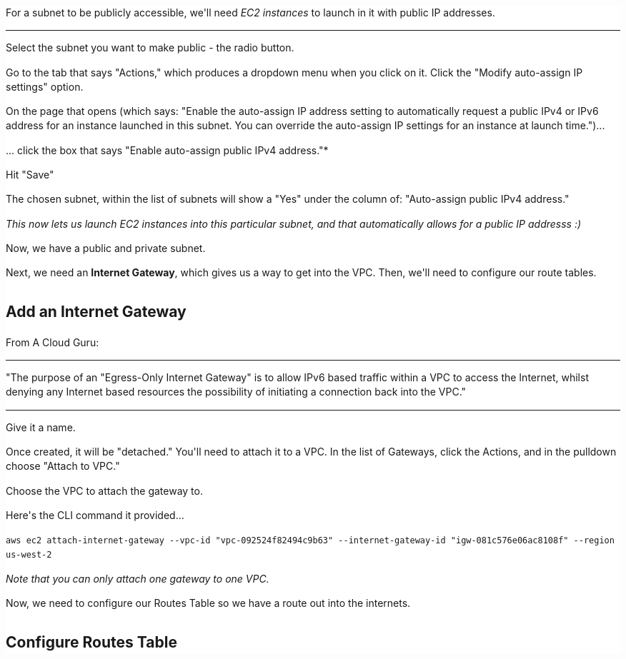 For a subnet to be publicly accessible, we'll need *EC2 instances* to launch in it with public IP addresses. 

------------------------

Select the subnet you want to make public - the radio button. 

Go to the tab that says "Actions," which produces a dropdown menu when you click on it. Click the "Modify auto-assign IP settings" option.

On the page that opens (which says: "Enable the auto-assign IP address setting to automatically request a public IPv4 or IPv6 address for an instance launched in this subnet. You can override the auto-assign IP settings for an instance at launch time.")... 

... click the box that says "Enable auto-assign public IPv4 address."*

Hit "Save"

The chosen subnet, within the list of subnets will show a "Yes" under the column of: "Auto-assign public IPv4 address." 

*This now lets us launch EC2 instances into this particular subnet, and that automatically allows for a public IP addresss :)*

Now, we have a public and private subnet.

Next, we need an **Internet Gateway**, which gives us a way to get into the VPC. Then, we'll need to configure our route tables. 

## Add an Internet Gateway

From A Cloud Guru: 

----------------

"The purpose of an "Egress-Only Internet Gateway" is to allow IPv6 based traffic within a VPC to access the Internet, whilst denying any Internet based resources the possibility of initiating a connection back into the VPC."

-----------

Give it a name. 

Once created, it will be "detached." You'll need to attach it to a VPC. In the list of Gateways, click the Actions, and in the pulldown choose "Attach to VPC."

Choose the VPC to attach the gateway to. 

Here's the CLI command it provided... 
```
aws ec2 attach-internet-gateway --vpc-id "vpc-092524f82494c9b63" --internet-gateway-id "igw-081c576e06ac8108f" --region us-west-2
```

*Note that you can only attach one gateway to one VPC.*

Now, we need to configure our Routes Table so we have a route out into the internets.

## Configure Routes Table
